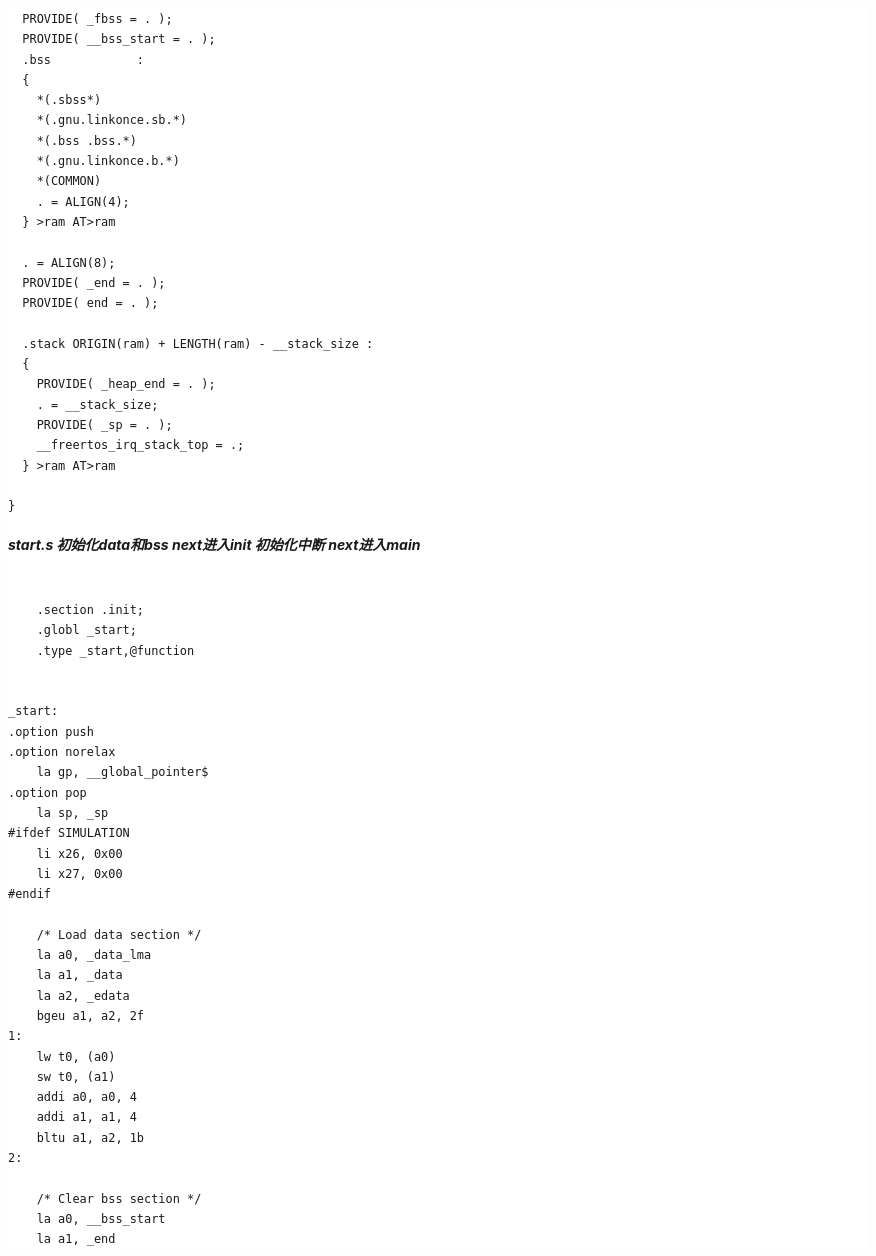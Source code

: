 ```assembly
  PROVIDE( _fbss = . );
  PROVIDE( __bss_start = . );
  .bss            :
  {
    *(.sbss*)
    *(.gnu.linkonce.sb.*)
    *(.bss .bss.*)
    *(.gnu.linkonce.b.*)
    *(COMMON)
    . = ALIGN(4);
  } >ram AT>ram 

  . = ALIGN(8);
  PROVIDE( _end = . );
  PROVIDE( end = . );

  .stack ORIGIN(ram) + LENGTH(ram) - __stack_size :
  {
    PROVIDE( _heap_end = . );
    . = __stack_size;
    PROVIDE( _sp = . );
    __freertos_irq_stack_top = .;
  } >ram AT>ram

}

```

##### start.s  初始化data和bss   next进入init 初始化中断 next进入main

```assembly

    .section .init;
    .globl _start;
    .type _start,@function


_start:
.option push
.option norelax
	la gp, __global_pointer$
.option pop
	la sp, _sp
#ifdef SIMULATION
    li x26, 0x00
    li x27, 0x00
#endif

	/* Load data section */
	la a0, _data_lma
	la a1, _data
	la a2, _edata
	bgeu a1, a2, 2f
1:
	lw t0, (a0)
	sw t0, (a1)
	addi a0, a0, 4
	addi a1, a1, 4
	bltu a1, a2, 1b
2:

	/* Clear bss section */
	la a0, __bss_start
	la a1, _end
```